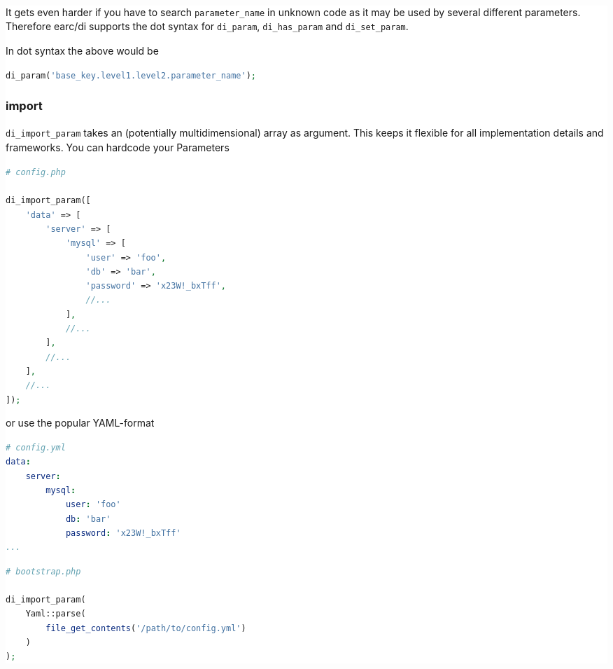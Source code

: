 It gets even harder if you have to search `parameter_name` in unknown code as it 
may be used by several different parameters. Therefore earc/di supports the dot 
syntax for `di_param`, `di_has_param` and `di_set_param`. 

In dot syntax the above would be
 
```php
di_param('base_key.level1.level2.parameter_name');
```

### import

`di_import_param` takes an (potentially multidimensional) array as argument. This
keeps it flexible for all implementation details and frameworks. You can hardcode
your Parameters
 
```php
# config.php

di_import_param([
    'data' => [
        'server' => [
            'mysql' => [
                'user' => 'foo',
                'db' => 'bar',
                'password' => 'x23W!_bxTff',
                //...
            ],
            //...
        ],
        //...
    ],
    //...
]);
```

or use the popular YAML-format

```YAML
# config.yml
data:
    server:
        mysql:
            user: 'foo'
            db: 'bar'
            password: 'x23W!_bxTff'
...
```

```php
# bootstrap.php

di_import_param(
    Yaml::parse(
        file_get_contents('/path/to/config.yml')
    )
);
```
